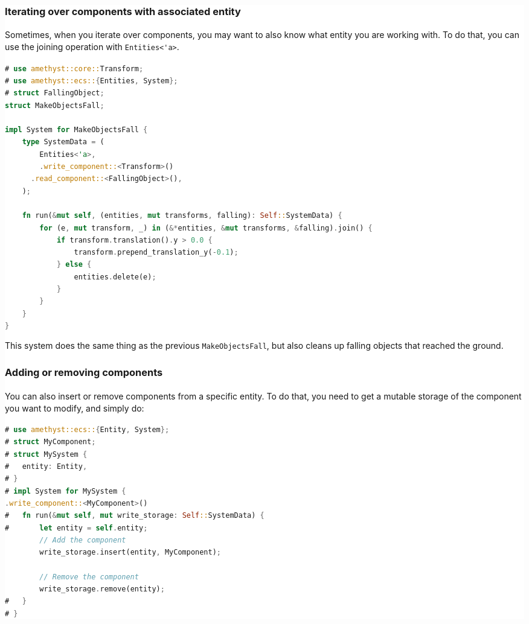 ### Iterating over components with associated entity

Sometimes, when you iterate over components, you may want to also know what entity you are working with. To do that, you can use the joining operation with `Entities<'a>`.

```rust
# use amethyst::core::Transform;
# use amethyst::ecs::{Entities, System};
# struct FallingObject;
struct MakeObjectsFall;

impl System for MakeObjectsFall {
    type SystemData = (
        Entities<'a>,
        .write_component::<Transform>()
      .read_component::<FallingObject>(),
    );

    fn run(&mut self, (entities, mut transforms, falling): Self::SystemData) {
        for (e, mut transform, _) in (&*entities, &mut transforms, &falling).join() {
            if transform.translation().y > 0.0 {
                transform.prepend_translation_y(-0.1);
            } else {
                entities.delete(e);
            }
        }
    }
}
```

This system does the same thing as the previous `MakeObjectsFall`, but also cleans up falling objects that reached the ground.

### Adding or removing components

You can also insert or remove components from a specific entity.
To do that, you need to get a mutable storage of the component you want to modify, and simply do:

```rust
# use amethyst::ecs::{Entity, System};
# struct MyComponent;
# struct MySystem {
#   entity: Entity,
# }
# impl System for MySystem {
.write_component::<MyComponent>()
#   fn run(&mut self, mut write_storage: Self::SystemData) {
#       let entity = self.entity;
        // Add the component
        write_storage.insert(entity, MyComponent);

        // Remove the component
        write_storage.remove(entity);
#   }
# }
```
